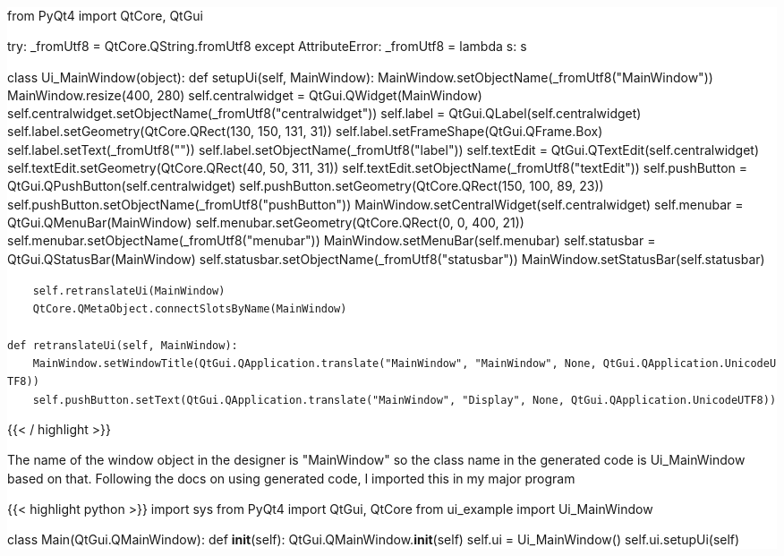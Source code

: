 from PyQt4 import QtCore, QtGui

try:
    _fromUtf8 = QtCore.QString.fromUtf8
except AttributeError:
    _fromUtf8 = lambda s: s

class Ui_MainWindow(object):
    def setupUi(self, MainWindow):
        MainWindow.setObjectName(_fromUtf8("MainWindow"))
        MainWindow.resize(400, 280)
        self.centralwidget = QtGui.QWidget(MainWindow)
        self.centralwidget.setObjectName(_fromUtf8("centralwidget"))
        self.label = QtGui.QLabel(self.centralwidget)
        self.label.setGeometry(QtCore.QRect(130, 150, 131, 31))
        self.label.setFrameShape(QtGui.QFrame.Box)
        self.label.setText(_fromUtf8(""))
        self.label.setObjectName(_fromUtf8("label"))
        self.textEdit = QtGui.QTextEdit(self.centralwidget)
        self.textEdit.setGeometry(QtCore.QRect(40, 50, 311, 31))
        self.textEdit.setObjectName(_fromUtf8("textEdit"))
        self.pushButton = QtGui.QPushButton(self.centralwidget)
        self.pushButton.setGeometry(QtCore.QRect(150, 100, 89, 23))
        self.pushButton.setObjectName(_fromUtf8("pushButton"))
        MainWindow.setCentralWidget(self.centralwidget)
        self.menubar = QtGui.QMenuBar(MainWindow)
        self.menubar.setGeometry(QtCore.QRect(0, 0, 400, 21))
        self.menubar.setObjectName(_fromUtf8("menubar"))
        MainWindow.setMenuBar(self.menubar)
        self.statusbar = QtGui.QStatusBar(MainWindow)
        self.statusbar.setObjectName(_fromUtf8("statusbar"))
        MainWindow.setStatusBar(self.statusbar)

        self.retranslateUi(MainWindow)
        QtCore.QMetaObject.connectSlotsByName(MainWindow)

    def retranslateUi(self, MainWindow):
        MainWindow.setWindowTitle(QtGui.QApplication.translate("MainWindow", "MainWindow", None, QtGui.QApplication.UnicodeUTF8))
        self.pushButton.setText(QtGui.QApplication.translate("MainWindow", "Display", None, QtGui.QApplication.UnicodeUTF8))
{{< / highlight >}}

The name of the window object in the designer is "MainWindow" so the class name in the generated code is Ui_MainWindow based on that. Following the docs on using generated code, I imported this in my major program

{{< highlight python >}}
import sys
from PyQt4 import QtGui, QtCore
from ui_example import Ui_MainWindow

class Main(QtGui.QMainWindow):
	def __init__(self):
		QtGui.QMainWindow.__init__(self)
		self.ui = Ui_MainWindow()
		self.ui.setupUi(self)
